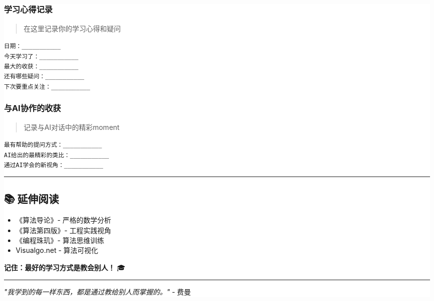 ### 学习心得记录
> 在这里记录你的学习心得和疑问

```
日期：___________
今天学习了：___________
最大的收获：___________
还有哪些疑问：___________
下次要重点关注：___________
```

### 与AI协作的收获
> 记录与AI对话中的精彩moment

```
最有帮助的提问方式：___________
AI给出的最精彩的类比：___________
通过AI学会的新视角：___________
```

---

## 📚 延伸阅读

- 《算法导论》- 严格的数学分析
- 《算法第四版》- 工程实践视角  
- 《编程珠玑》- 算法思维训练
- Visualgo.net - 算法可视化

**记住：最好的学习方式是教会别人！** 🎓

---

*"我学到的每一样东西，都是通过教给别人而掌握的。"* - 费曼 